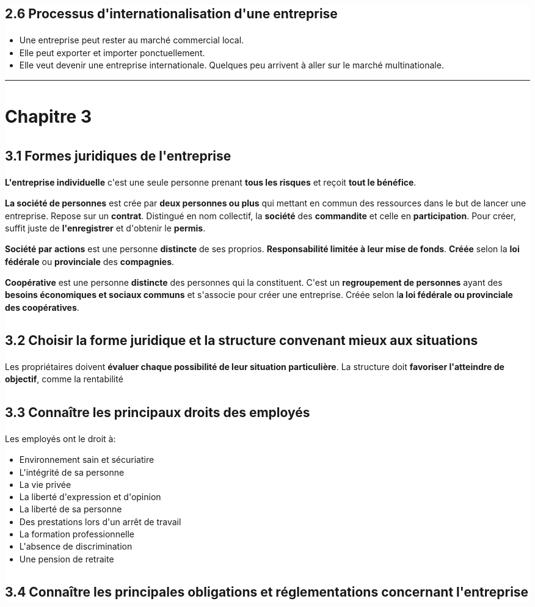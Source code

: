 ## 2.6 Processus d'internationalisation d'une entreprise

- Une entreprise peut rester au marché commercial local. 
- Elle peut exporter et importer ponctuellement. 
- Elle veut devenir une entreprise internationale. Quelques peu arrivent à aller sur le marché multinationale.

---

# Chapitre 3

## 3.1 Formes juridiques de l'entreprise

**L'entreprise individuelle** c'est une seule personne prenant **tous les risques** et reçoit **tout le bénéfice**.

**La société de personnes** est crée par **deux personnes ou plus** qui mettant en commun des ressources dans le but de lancer une entreprise. Repose sur un **contrat**. Distingué en nom collectif, la **société** des **commandite** et celle en **participation**. Pour créer, suffit juste de **l'enregistrer** et d'obtenir le **permis**.

**Société par actions** est une personne **distincte** de ses proprios. **Responsabilité limitée à leur mise de fonds**. **Créée** selon la **loi fédérale** ou **provinciale** des **compagnies**.

**Coopérative** est une personne **distincte** des personnes qui la constituent. C'est un **regroupement de personnes** ayant  des **besoins économiques et sociaux communs** et s'associe pour créer une entreprise. Créée selon l**a loi fédérale ou provinciale des coopératives**.

## 3.2 Choisir la forme juridique et la structure convenant mieux aux situations

Les propriétaires doivent **évaluer chaque possibilité de leur situation particulière**. 
La structure doit **favoriser l'atteindre de objectif**, comme la rentabilité

## 3.3 Connaître les principaux droits des employés

Les employés ont le droit à:

- Environnement sain et sécuriatire
- L'intégrité de sa personne
- La vie privée
- La liberté d'expression et d'opinion
- La liberté de sa personne
- Des prestations lors d'un arrêt de travail
- La formation professionnelle
- L'absence de discrimination
- Une pension de retraite

## 3.4 Connaître les principales obligations et réglementations concernant l'entreprise
